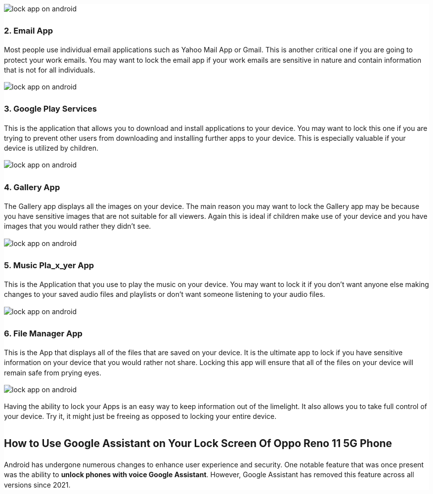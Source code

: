 ![lock app on android](https://images.wondershare.com/drfone/others/android-lock-apps-08.jpg)

### 2\. Email App

Most people use individual email applications such as Yahoo Mail App or Gmail. This is another critical one if you are going to protect your work emails. You may want to lock the email app if your work emails are sensitive in nature and contain information that is not for all individuals.

![lock app on android](https://images.wondershare.com/drfone/others/android-lock-apps-09.jpg)

### 3\. Google Play Services

This is the application that allows you to download and install applications to your device. You may want to lock this one if you are trying to prevent other users from downloading and installing further apps to your device. This is especially valuable if your device is utilized by children.

![lock app on android](https://images.wondershare.com/drfone/others/android-lock-apps-10.jpg)

### 4\. Gallery App

The Gallery app displays all the images on your device. The main reason you may want to lock the Gallery app may be because you have sensitive images that are not suitable for all viewers. Again this is ideal if children make use of your device and you have images that you would rather they didn’t see.

![lock app on android](https://images.wondershare.com/drfone/others/android-lock-apps-11.jpg)

### 5\. Music Pla\_x\_yer App

This is the Application that you use to play the music on your device. You may want to lock it if you don’t want anyone else making changes to your saved audio files and playlists or don’t want someone listening to your audio files.

![lock app on android](https://images.wondershare.com/drfone/others/android-lock-apps-12.jpg)

### 6\. File Manager App

This is the App that displays all of the files that are saved on your device. It is the ultimate app to lock if you have sensitive information on your device that you would rather not share. Locking this app will ensure that all of the files on your device will remain safe from prying eyes.

![lock app on android](https://images.wondershare.com/drfone/others/android-lock-apps-13.jpg)

Having the ability to lock your Apps is an easy way to keep information out of the limelight. It also allows you to take full control of your device. Try it, it might just be freeing as opposed to locking your entire device.

## How to Use Google Assistant on Your Lock Screen Of Oppo Reno 11 5G Phone

Android has undergone numerous changes to enhance user experience and security. One notable feature that was once present was the ability to **unlock phones with voice Google Assistant**. However, Google Assistant has removed this feature across all versions since 2021.
